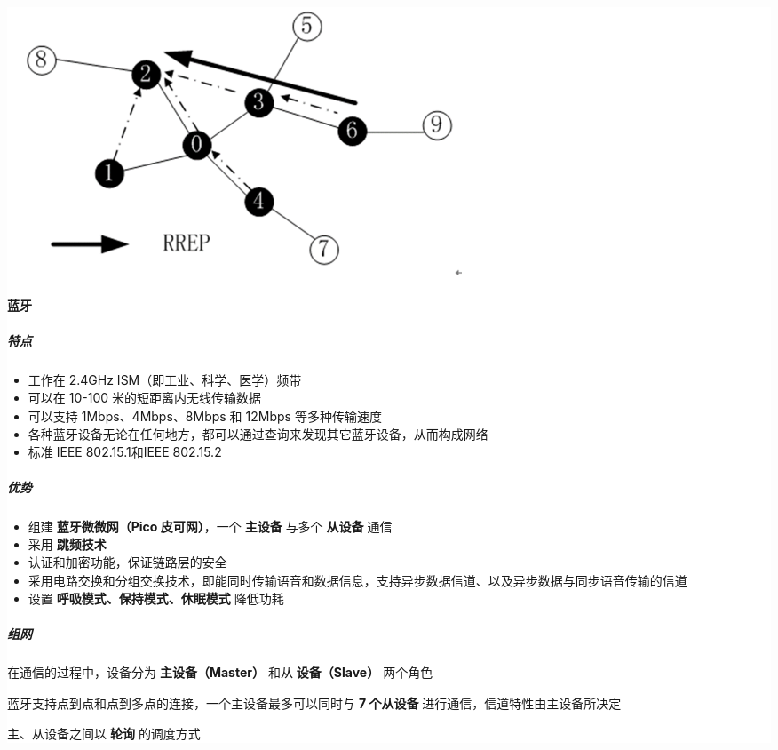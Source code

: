    <img src="./%E7%89%A9%E8%81%94%E7%BD%91%E7%AC%94%E8%AE%B0.assets/image-20250106204640117.png" alt="image-20250106204640117" style="zoom:50%;" />

#### 蓝牙

##### **特点**

- 工作在 2.4GHz ISM（即工业、科学、医学）频带
- 可以在 10-100 米的短距离内无线传输数据
- 可以支持 1Mbps、4Mbps、8Mbps 和 12Mbps 等多种传输速度
- 各种蓝牙设备无论在任何地方，都可以通过查询来发现其它蓝牙设备，从而构成网络
- 标准 IEEE 802.15.1和IEEE 802.15.2

##### 优势

- 组建 **蓝牙微微网（Pico 皮可网）**，一个 **主设备** 与多个 **从设备** 通信
- 采用 **跳频技术**
- 认证和加密功能，保证链路层的安全
- 采用电路交换和分组交换技术，即能同时传输语音和数据信息，支持异步数据信道、以及异步数据与同步语音传输的信道
- 设置 **呼吸模式、保持模式、休眠模式** 降低功耗

##### 组网

在通信的过程中，设备分为 **主设备（Master）** 和从 **设备（Slave）** 两个角色

蓝牙支持点到点和点到多点的连接，一个主设备最多可以同时与 **7 个从设备** 进行通信，信道特性由主设备所决定

主、从设备之间以 **轮询** 的调度方式
